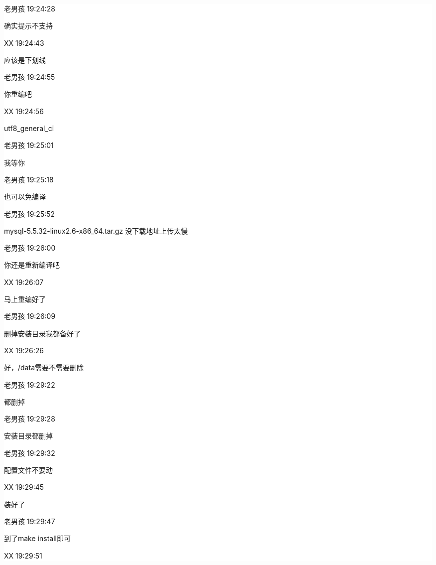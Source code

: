老男孩 19:24:28

确实提示不支持

XX 19:24:43

应该是下划线

老男孩 19:24:55

你重编吧

XX 19:24:56

utf8_general_ci

老男孩 19:25:01

我等你

老男孩 19:25:18

也可以免编译

老男孩 19:25:52

mysql-5.5.32-linux2.6-x86_64.tar.gz 没下载地址上传太慢

老男孩 19:26:00

你还是重新编译吧

XX 19:26:07

马上重编好了

老男孩 19:26:09

删掉安装目录我都备好了

XX 19:26:26

好，/data需要不需要删除

老男孩 19:29:22

都删掉

老男孩 19:29:28

安装目录都删掉

老男孩 19:29:32

配置文件不要动

XX 19:29:45

装好了

老男孩 19:29:47

到了make install即可

XX 19:29:51
